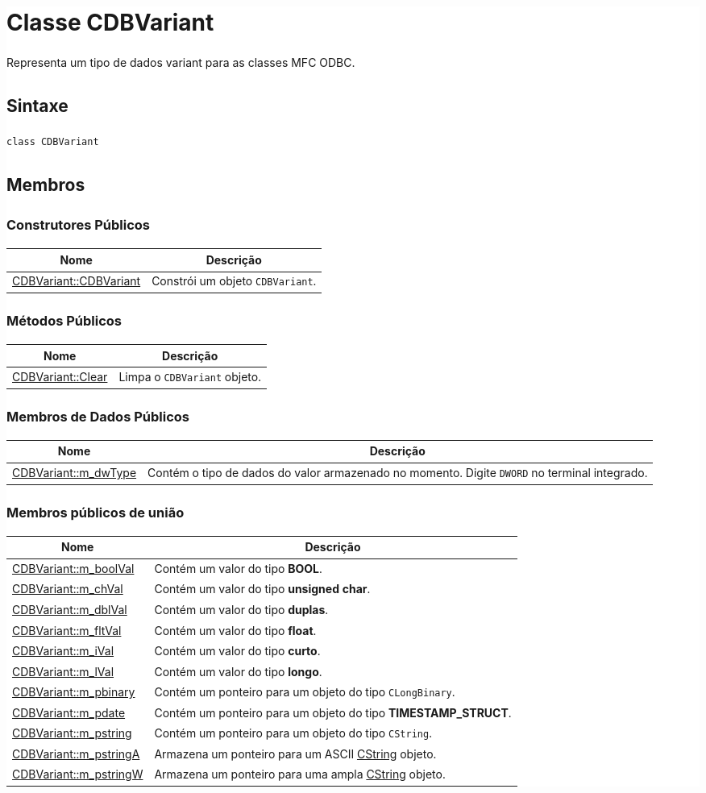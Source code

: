 # <a name="cdbvariant-class"></a>Classe CDBVariant

Representa um tipo de dados variant para as classes MFC ODBC.

## <a name="syntax"></a>Sintaxe

```
class CDBVariant
```

## <a name="members"></a>Membros

### <a name="public-constructors"></a>Construtores Públicos

|Nome|Descrição|
|----------|-----------------|
|[CDBVariant::CDBVariant](#cdbvariant)|Constrói um objeto `CDBVariant`.|

### <a name="public-methods"></a>Métodos Públicos

|Nome|Descrição|
|----------|-----------------|
|[CDBVariant::Clear](#clear)|Limpa o `CDBVariant` objeto.|

### <a name="public-data-members"></a>Membros de Dados Públicos

|Nome|Descrição|
|----------|-----------------|
|[CDBVariant::m_dwType](#m_dwtype)|Contém o tipo de dados do valor armazenado no momento. Digite `DWORD` no terminal integrado.|

### <a name="public-union-members"></a>Membros públicos de união

|Nome|Descrição|
|----------|-----------------|
|[CDBVariant::m_boolVal](#m_boolval)|Contém um valor do tipo **BOOL**.|
|[CDBVariant::m_chVal](#m_chval)|Contém um valor do tipo **unsigned char**.|
|[CDBVariant::m_dblVal](#m_dblval)|Contém um valor do tipo **duplas**.|
|[CDBVariant::m_fltVal](#m_fltval)|Contém um valor do tipo **float**.|
|[CDBVariant::m_iVal](#m_ival)|Contém um valor do tipo **curto**.|
|[CDBVariant::m_lVal](#m_lval)|Contém um valor do tipo **longo**.|
|[CDBVariant::m_pbinary](#m_pbinary)|Contém um ponteiro para um objeto do tipo `CLongBinary`.|
|[CDBVariant::m_pdate](#m_pdate)|Contém um ponteiro para um objeto do tipo **TIMESTAMP_STRUCT**.|
|[CDBVariant::m_pstring](#m_pstring)|Contém um ponteiro para um objeto do tipo `CString`.|
|[CDBVariant::m_pstringA](#m_pstringa)|Armazena um ponteiro para um ASCII [CString](../../atl-mfc-shared/reference/cstringt-class.md) objeto.|
|[CDBVariant::m_pstringW](#m_pstringw)|Armazena um ponteiro para uma ampla [CString](../../atl-mfc-shared/reference/cstringt-class.md) objeto.|
